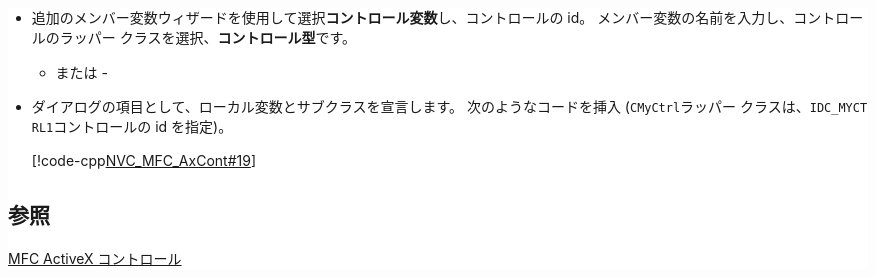 -   追加のメンバー変数ウィザードを使用して選択**コントロール変数**し、コントロールの id。 メンバー変数の名前を入力し、コントロールのラッパー クラスを選択、**コントロール型**です。  
  
     - または -  
  
-   ダイアログの項目として、ローカル変数とサブクラスを宣言します。 次のようなコードを挿入 (`CMyCtrl`ラッパー クラスは、`IDC_MYCTRL1`コントロールの id を指定)。  
  
     [!code-cpp[NVC_MFC_AxCont#19](../mfc/codesnippet/cpp/mfc-activex-controls-advanced-topics_6.cpp)]  
  
## <a name="see-also"></a>参照  
 [MFC ActiveX コントロール](../mfc/mfc-activex-controls.md)

